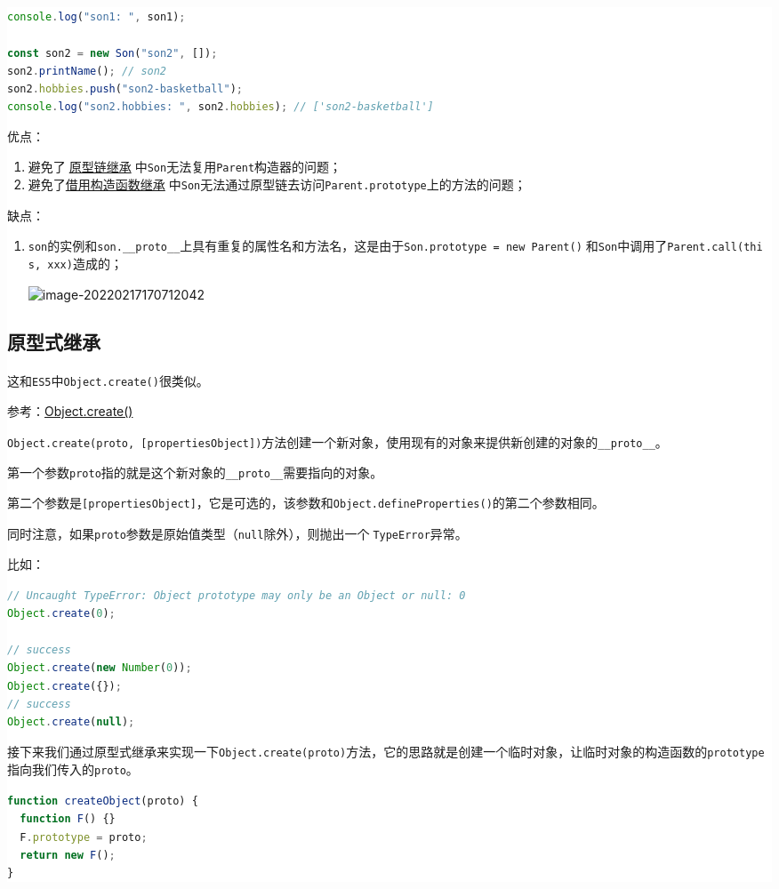 ```js
console.log("son1: ", son1);

const son2 = new Son("son2", []);
son2.printName(); // son2
son2.hobbies.push("son2-basketball");
console.log("son2.hobbies: ", son2.hobbies); // ['son2-basketball']
```

优点：

1. 避免了 [原型链继承] 中`Son`无法复用`Parent`构造器的问题；
2. 避免了[借用构造函数继承] 中`Son`无法通过原型链去访问`Parent.prototype`上的方法的问题；

缺点：

1. `son`的实例和`son.__proto__`上具有重复的属性名和方法名，这是由于`Son.prototype = new Parent()` 和`Son`中调用了`Parent.call(this, xxx)`造成的；

   ![image-20220217170712042](https://cdn.jsdelivr.net/gh/Mr-xzq/PicBed/img/20220306/19:25:19-%E7%BB%84%E5%90%88%E7%BB%A7%E6%89%BF%E9%80%A0%E6%88%90%E7%9A%84%E7%BC%BA%E7%82%B9.png)

## 原型式继承

这和`ES5`中`Object.create()`很类似。

参考：[Object.create()]

`Object.create(proto, [propertiesObject])`方法创建一个新对象，使用现有的对象来提供新创建的对象的`__proto__`。

第一个参数`proto`指的就是这个新对象的`__proto__`需要指向的对象。

第二个参数是`[propertiesObject]`，它是可选的，该参数和`Object.defineProperties()`的第二个参数相同。

同时注意，如果`proto`参数是原始值类型（`null`除外），则抛出一个 `TypeError`异常。

比如：

```js
// Uncaught TypeError: Object prototype may only be an Object or null: 0
Object.create(0);

// success
Object.create(new Number(0));
Object.create({});
// success
Object.create(null);
```

接下来我们通过原型式继承来实现一下`Object.create(proto)`方法，它的思路就是创建一个临时对象，让临时对象的构造函数的`prototype`指向我们传入的`proto`。

```js
function createObject(proto) {
  function F() {}
  F.prototype = proto;
  return new F();
}
```


[原型链]: /basic/prototypeChain
[this]: /basic/this
[原型式继承]: /basic/inherit#原型式继承
[原型链继承]: /basic/inherit#原型链继承
[借用构造函数继承]: /basic/inherit#借用构造函数继承
[组合继承]: /basic/inherit#组合继承
[寄生式继承]: /basic/inherit#寄生式继承
[Object.create()]: https://developer.mozilla.org/zh-CN/docs/Web/JavaScript/Reference/Global_Objects/Object/create
